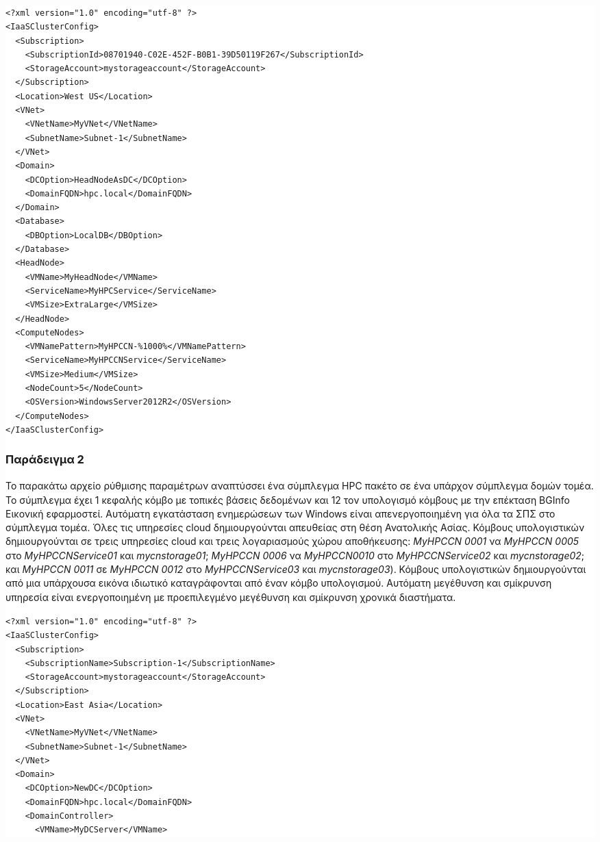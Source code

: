 ```
<?xml version="1.0" encoding="utf-8" ?>
<IaaSClusterConfig>
  <Subscription>
    <SubscriptionId>08701940-C02E-452F-B0B1-39D50119F267</SubscriptionId>
    <StorageAccount>mystorageaccount</StorageAccount>
  </Subscription>
  <Location>West US</Location>  
  <VNet>
    <VNetName>MyVNet</VNetName>
    <SubnetName>Subnet-1</SubnetName>
  </VNet>
  <Domain>
    <DCOption>HeadNodeAsDC</DCOption>
    <DomainFQDN>hpc.local</DomainFQDN>
  </Domain>
  <Database>
    <DBOption>LocalDB</DBOption>
  </Database>
  <HeadNode>
    <VMName>MyHeadNode</VMName>
    <ServiceName>MyHPCService</ServiceName>
    <VMSize>ExtraLarge</VMSize>
  </HeadNode>
  <ComputeNodes>
    <VMNamePattern>MyHPCCN-%1000%</VMNamePattern>
    <ServiceName>MyHPCCNService</ServiceName>
    <VMSize>Medium</VMSize>
    <NodeCount>5</NodeCount>
    <OSVersion>WindowsServer2012R2</OSVersion>
  </ComputeNodes>
</IaaSClusterConfig>
```

### <a name="example-2"></a>Παράδειγμα 2

Το παρακάτω αρχείο ρύθμισης παραμέτρων αναπτύσσει ένα σύμπλεγμα HPC πακέτο σε ένα υπάρχον σύμπλεγμα δομών τομέα. Το σύμπλεγμα έχει 1 κεφαλής κόμβο με τοπικές βάσεις δεδομένων και 12 τον υπολογισμό κόμβους με την επέκταση BGInfo Εικονική εφαρμοστεί.
Αυτόματη εγκατάσταση ενημερώσεων των Windows είναι απενεργοποιημένη για όλα τα ΣΠΣ στο σύμπλεγμα τομέα. Όλες τις υπηρεσίες cloud δημιουργούνται απευθείας στη θέση Ανατολικής Ασίας. Κόμβους υπολογιστικών δημιουργούνται σε τρεις υπηρεσίες cloud και τρεις λογαριασμούς χώρου αποθήκευσης: _MyHPCCN 0001_ να _MyHPCCN 0005_ στο _MyHPCCNService01_ και _mycnstorage01_; _MyHPCCN 0006_ να _MyHPCCN0010_ στο _MyHPCCNService02_ και _mycnstorage02_; και _MyHPCCN 0011_ σε _MyHPCCN 0012_ στο _MyHPCCNService03_ και _mycnstorage03_). Κόμβους υπολογιστικών δημιουργούνται από μια υπάρχουσα εικόνα ιδιωτικό καταγράφονται από έναν κόμβο υπολογισμού. Αυτόματη μεγέθυνση και σμίκρυνση υπηρεσία είναι ενεργοποιημένη με προεπιλεγμένο μεγέθυνση και σμίκρυνση χρονικά διαστήματα.

```
<?xml version="1.0" encoding="utf-8" ?>
<IaaSClusterConfig>
  <Subscription>
    <SubscriptionName>Subscription-1</SubscriptionName>
    <StorageAccount>mystorageaccount</StorageAccount>
  </Subscription>
  <Location>East Asia</Location>  
  <VNet>
    <VNetName>MyVNet</VNetName>
    <SubnetName>Subnet-1</SubnetName>
  </VNet>
  <Domain>
    <DCOption>NewDC</DCOption>
    <DomainFQDN>hpc.local</DomainFQDN>
    <DomainController>
      <VMName>MyDCServer</VMName>
```